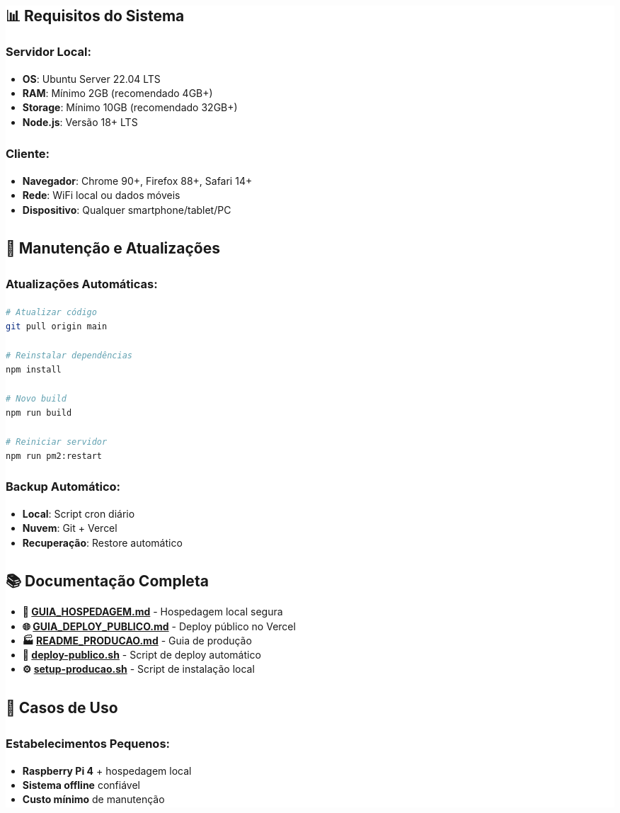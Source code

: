 ## 📊 **Requisitos do Sistema**

### **Servidor Local:**
- **OS**: Ubuntu Server 22.04 LTS
- **RAM**: Mínimo 2GB (recomendado 4GB+)
- **Storage**: Mínimo 10GB (recomendado 32GB+)
- **Node.js**: Versão 18+ LTS

### **Cliente:**
- **Navegador**: Chrome 90+, Firefox 88+, Safari 14+
- **Rede**: WiFi local ou dados móveis
- **Dispositivo**: Qualquer smartphone/tablet/PC

## 🔄 **Manutenção e Atualizações**

### **Atualizações Automáticas:**
```bash
# Atualizar código
git pull origin main

# Reinstalar dependências
npm install

# Novo build
npm run build

# Reiniciar servidor
npm run pm2:restart
```

### **Backup Automático:**
- **Local**: Script cron diário
- **Nuvem**: Git + Vercel
- **Recuperação**: Restore automático

## 📚 **Documentação Completa**

- **📖 [GUIA_HOSPEDAGEM.md](GUIA_HOSPEDAGEM.md)** - Hospedagem local segura
- **🌐 [GUIA_DEPLOY_PUBLICO.md](GUIA_DEPLOY_PUBLICO.md)** - Deploy público no Vercel
- **🏭 [README_PRODUCAO.md](README_PRODUCAO.md)** - Guia de produção
- **🚀 [deploy-publico.sh](deploy-publico.sh)** - Script de deploy automático
- **⚙️ [setup-producao.sh](setup-producao.sh)** - Script de instalação local

## 🎯 **Casos de Uso**

### **Estabelecimentos Pequenos:**
- **Raspberry Pi 4** + hospedagem local
- **Sistema offline** confiável
- **Custo mínimo** de manutenção
